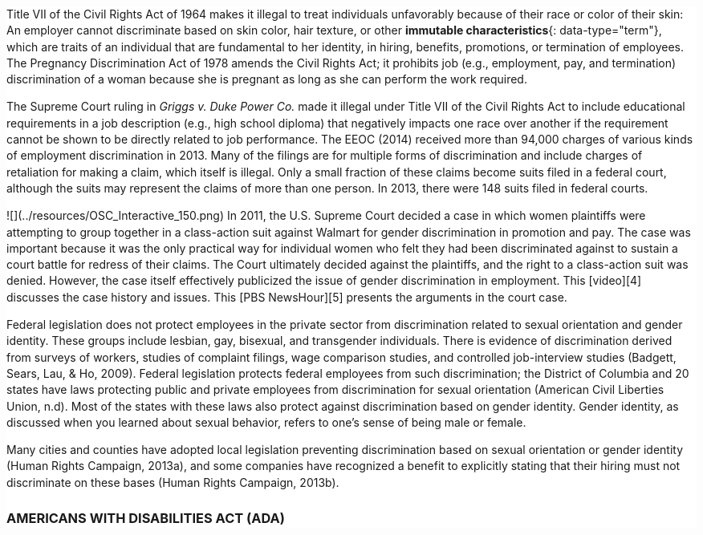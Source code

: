 Title VII of the Civil Rights Act of 1964 makes it illegal to treat individuals unfavorably because of their race or color of their skin: An employer cannot discriminate based on skin color, hair texture, or other **immutable characteristics**{: data-type="term"}, which are traits of an individual that are fundamental to her identity, in hiring, benefits, promotions, or termination of employees. The Pregnancy Discrimination Act of 1978 amends the Civil Rights Act; it prohibits job (e.g., employment, pay, and termination) discrimination of a woman because she is pregnant as long as she can perform the work required.

The Supreme Court ruling in *Griggs v. Duke Power Co.* made it illegal under Title VII of the Civil Rights Act to include educational requirements in a job description (e.g., high school diploma) that negatively impacts one race over another if the requirement cannot be shown to be directly related to job performance. The EEOC (2014) received more than 94,000 charges of various kinds of employment discrimination in 2013. Many of the filings are for multiple forms of discrimination and include charges of retaliation for making a claim, which itself is illegal. Only a small fraction of these claims become suits filed in a federal court, although the suits may represent the claims of more than one person. In 2013, there were 148 suits filed in federal courts.

<div data-type="note" data-has-label="true" class="psychology link-to-learning" data-label="Link to Learning" markdown="1">
<span data-type="media" data-alt=""> ![](../resources/OSC_Interactive_150.png) </span>
In 2011, the U.S. Supreme Court decided a case in which women plaintiffs were attempting to group together in a class-action suit against Walmart for gender discrimination in promotion and pay. The case was important because it was the only practical way for individual women who felt they had been discriminated against to sustain a court battle for redress of their claims. The Court ultimately decided against the plaintiffs, and the right to a class-action suit was denied. However, the case itself effectively publicized the issue of gender discrimination in employment. This [video][4] discusses the case history and issues. This [PBS NewsHour][5] presents the arguments in the court case.

</div>

Federal legislation does not protect employees in the private sector from discrimination related to sexual orientation and gender identity. These groups include lesbian, gay, bisexual, and transgender individuals. There is evidence of discrimination derived from surveys of workers, studies of complaint filings, wage comparison studies, and controlled job-interview studies (Badgett, Sears, Lau, &amp; Ho, 2009). Federal legislation protects federal employees from such discrimination; the District of Columbia and 20 states have laws protecting public and private employees from discrimination for sexual orientation (American Civil Liberties Union, n.d). Most of the states with these laws also protect against discrimination based on gender identity. Gender identity, as discussed when you learned about sexual behavior, refers to one’s sense of being male or female.

Many cities and counties have adopted local legislation preventing discrimination based on sexual orientation or gender identity (Human Rights Campaign, 2013a), and some companies have recognized a benefit to explicitly stating that their hiring must not discriminate on these bases (Human Rights Campaign, 2013b).

### AMERICANS WITH DISABILITIES ACT (ADA)


[1]: http://openstax.org/l/sumreport1
[2]: http://openstax.org/l/sumreport2
[3]: http://openstax.org/l/sumreport3
[4]: http://openstax.org/l/SCOTUS1
[5]: http://openstax.org/l/SCOTUS2
